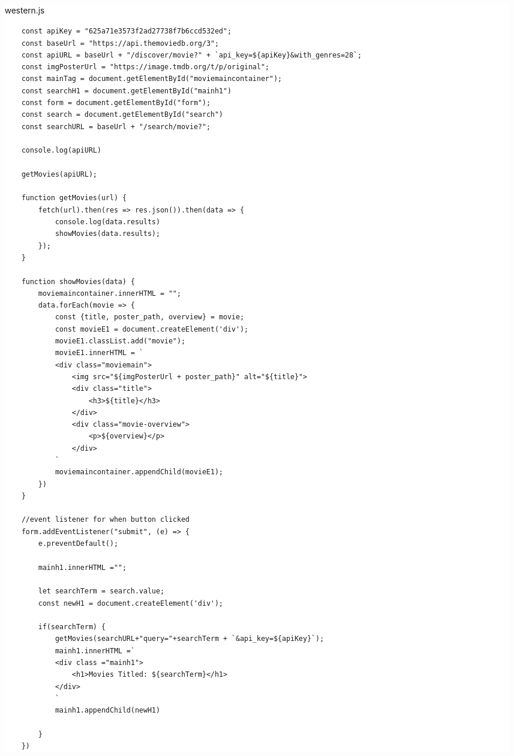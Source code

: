 western.js<br>
```
    const apiKey = "625a71e3573f2ad27738f7b6ccd532ed";
    const baseUrl = "https://api.themoviedb.org/3";
    const apiURL = baseUrl + "/discover/movie?" + `api_key=${apiKey}&with_genres=28`;
    const imgPosterUrl = "https://image.tmdb.org/t/p/original";
    const mainTag = document.getElementById("moviemaincontainer");
    const searchH1 = document.getElementById("mainh1")
    const form = document.getElementById("form");
    const search = document.getElementById("search")
    const searchURL = baseUrl + "/search/movie?";

    console.log(apiURL)

    getMovies(apiURL);

    function getMovies(url) {
        fetch(url).then(res => res.json()).then(data => {
            console.log(data.results)
            showMovies(data.results);
        });
    }

    function showMovies(data) {
        moviemaincontainer.innerHTML = "";
        data.forEach(movie => {
            const {title, poster_path, overview} = movie;
            const movieE1 = document.createElement('div');
            movieE1.classList.add("movie");
            movieE1.innerHTML = `
            <div class="moviemain">
                <img src="${imgPosterUrl + poster_path}" alt="${title}">
                <div class="title">
                    <h3>${title}</h3>
                </div>
                <div class="movie-overview">
                    <p>${overview}</p>
                </div>
            `
            moviemaincontainer.appendChild(movieE1);
        })
    }

    //event listener for when button clicked
    form.addEventListener("submit", (e) => {
        e.preventDefault();

        mainh1.innerHTML ="";

        let searchTerm = search.value;
        const newH1 = document.createElement('div');

        if(searchTerm) {
            getMovies(searchURL+"query="+searchTerm + `&api_key=${apiKey}`);
            mainh1.innerHTML =`
            <div class ="mainh1">
                <h1>Movies Titled: ${searchTerm}</h1>
            </div>
            `
            mainh1.appendChild(newH1)

        }
    })
```